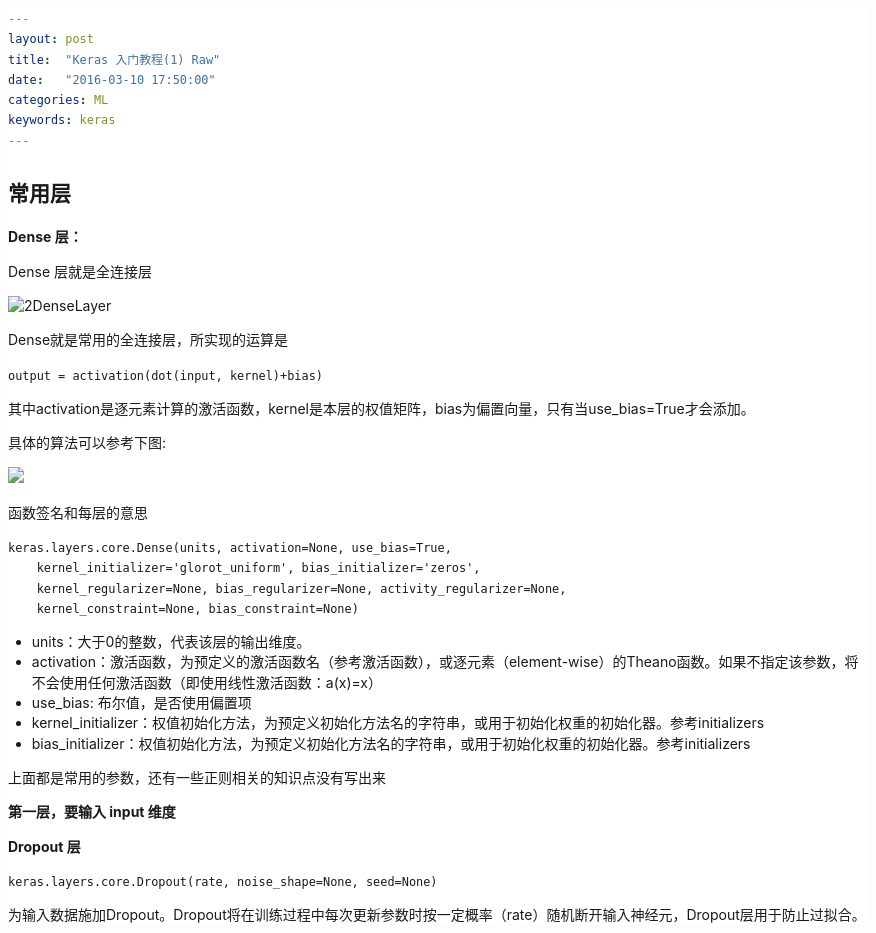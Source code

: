 ```yaml
---
layout: post
title:  "Keras 入门教程(1) Raw"
date:   "2016-03-10 17:50:00"
categories: ML
keywords: keras
---
```


## 常用层

**Dense 层：**

Dense 层就是全连接层

![2DenseLayer](/images/ml/2denseLayer.png)

Dense就是常用的全连接层，所实现的运算是 

```
output = activation(dot(input, kernel)+bias)
```

其中activation是逐元素计算的激活函数，kernel是本层的权值矩阵，bias为偏置向量，只有当use_bias=True才会添加。

具体的算法可以参考下图:

![](/images/ml/nn_pricipal.png)

函数签名和每层的意思

```
keras.layers.core.Dense(units, activation=None, use_bias=True, 
    kernel_initializer='glorot_uniform', bias_initializer='zeros', 
    kernel_regularizer=None, bias_regularizer=None, activity_regularizer=None, 
    kernel_constraint=None, bias_constraint=None)
```

- units：大于0的整数，代表该层的输出维度。
- activation：激活函数，为预定义的激活函数名（参考激活函数），或逐元素（element-wise）的Theano函数。如果不指定该参数，将不会使用任何激活函数（即使用线性激活函数：a(x)=x）
- use_bias: 布尔值，是否使用偏置项
- kernel_initializer：权值初始化方法，为预定义初始化方法名的字符串，或用于初始化权重的初始化器。参考initializers
- bias_initializer：权值初始化方法，为预定义初始化方法名的字符串，或用于初始化权重的初始化器。参考initializers

上面都是常用的参数，还有一些正则相关的知识点没有写出来

**第一层，要输入 input 维度**

**Dropout 层**

```
keras.layers.core.Dropout(rate, noise_shape=None, seed=None)
```

为输入数据施加Dropout。Dropout将在训练过程中每次更新参数时按一定概率（rate）随机断开输入神经元，Dropout层用于防止过拟合。
